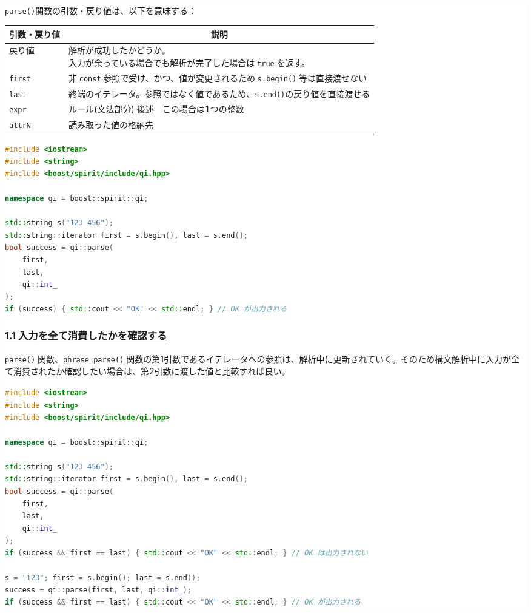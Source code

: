 `parse()`関数の引数・戻り値は、以下を意味する：

| 引数・戻り値 | 説明 |
|--------------|------|
| 戻り値       | 解析が成功したかどうか。<br/>入力が余っている場合でも解析が完了した場合は `true` を返す。 |
| `first`      | 非 `const` 参照で受け、かつ、値が変更されるため `s.begin()` 等は直接渡せない |
| `last`       | 終端のイテレータ。参照ではなく値であるため、`s.end()`の戻り値を直接渡せる |
| `expr`       | ルール(文法部分) 後述　この場合は1つの整数 |
| `attrN`      | 読み取った値の格納先 |

```cpp
#include <iostream>
#include <string>
#include <boost/spirit/include/qi.hpp>

namespace qi = boost::spirit::qi;

std::string s("123 456");
std::string::iterator first = s.begin(), last = s.end();
bool success = qi::parse(
    first,
    last,
    qi::int_
);
if (success) { std::cout << "OK" << std::endl; } // OK が出力される
```

### <a id="check-all-consume" href="#check-all-consume">1.1 入力を全て消費したかを確認する</a>
`parse()` 関数、`phrase_parse()` 関数の第1引数であるイテレータへの参照は、解析中に更新されていく。そのため構文解析中に入力が全て消費されたか確認したい場合は、第2引数に渡した値と比較すれば良い。

```cpp
#include <iostream>
#include <string>
#include <boost/spirit/include/qi.hpp>

namespace qi = boost::spirit::qi;

std::string s("123 456");
std::string::iterator first = s.begin(), last = s.end();
bool success = qi::parse(
    first,
    last,
    qi::int_
);
if (success && first == last) { std::cout << "OK" << std::endl; } // OK は出力されない

s = "123"; first = s.begin(); last = s.end();
success = qi::parse(first, last, qi::int_);
if (success && first == last) { std::cout << "OK" << std::endl; } // OK が出力される
```

